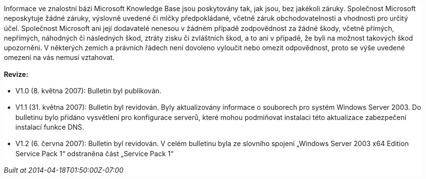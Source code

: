 Informace ve znalostní bázi Microsoft Knowledge Base jsou poskytovány tak, jak jsou, bez jakékoli záruky. Společnost Microsoft neposkytuje žádné záruky, výslovně uvedené či mlčky předpokládané, včetně záruk obchodovatelnosti a vhodnosti pro určitý účel. Společnost Microsoft ani její dodavatelé nenesou v žádném případě zodpovědnost za žádné škody, včetně přímých, nepřímých, náhodných či následných škod, ztráty zisku či zvláštních škod, a to ani v případě, že byli na možnost takových škod upozorněni. V některých zemích a právních řádech není dovoleno vyloučit nebo omezit odpovědnost, proto se výše uvedené omezení na vás nemusí vztahovat.

**Revize:**

* V1.0 (8. května 2007): Bulletin byl publikován.

* V1.1 (31. května 2007): Bulletin byl revidován. Byly aktualizovány informace o souborech pro systém Windows Server 2003. Do bulletinu bylo přidáno vysvětlení pro konfigurace serverů, které mohou podmiňovat instalaci této aktualizace zabezpečení instalací funkce DNS.

* V1.2 (6. června 2007): Bulletin byl revidován. V celém bulletinu byla ze slovního spojení „Windows Server 2003 x64 Edition Service Pack 1“ odstraněna část „Service Pack 1“

*Built at 2014-04-18T01:50:00Z-07:00*


